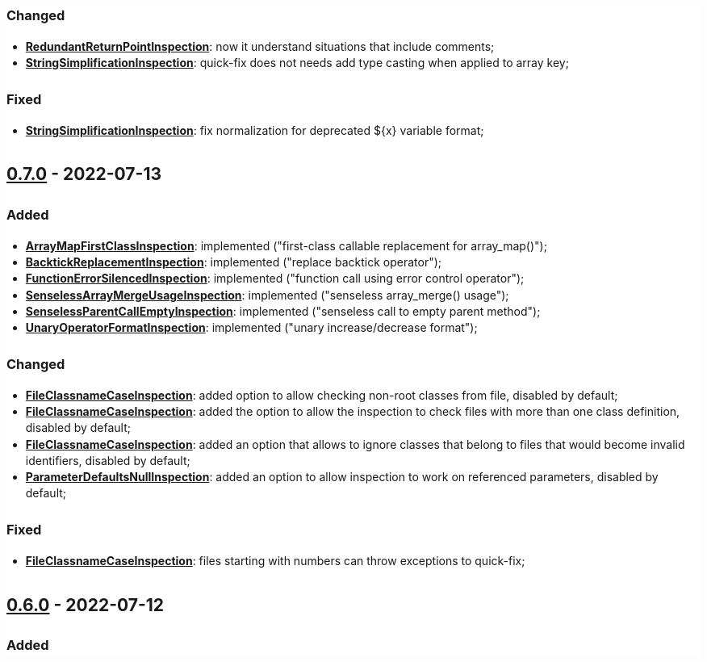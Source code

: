 ### Changed

- **[RedundantReturnPointInspection]**: now it understand situations that include comments;
- **[StringSimplificationInspection]**: quick-fix does not needs add type casting when applied to array key;

### Fixed

- **[StringSimplificationInspection]**: fix normalization for deprecated ${x} variable format;

[0.8.0]: https://github.com/hammer-tools/php-hammer/releases/tag/0.8.0

[IfSimplificationAndInspection]: https://github.com/hammer-tools/php-hammer/wiki/Inspections#user-content-if-simplification-and-inspection

[IfSimplificationElseInspection]: https://github.com/hammer-tools/php-hammer/wiki/Inspections#user-content-if-simplification-else-inspection

[IfSimplificationOrInspection]: https://github.com/hammer-tools/php-hammer/wiki/Inspections#user-content-if-simplification-or-inspection

[NullCheckFormatInspection]: https://github.com/hammer-tools/php-hammer/wiki/Inspections#user-content-null-check-format-inspection

[SenselessNumberFormatZeroDecimalInspection]: https://github.com/hammer-tools/php-hammer/wiki/Inspections#user-content-senseless-number-format-zero-decimal-inspection

[StringCurlyInspection]: https://github.com/hammer-tools/php-hammer/wiki/Inspections#user-content-string-curly-inspection

[RedundantReturnPointInspection]: https://github.com/hammer-tools/php-hammer/wiki/Inspections#user-content-redundant-return-point-inspection

[StringSimplificationInspection]: https://github.com/hammer-tools/php-hammer/wiki/Inspections#user-content-string-simplification-inspection

## [0.7.0] - 2022-07-13

### Added

- **[ArrayMapFirstClassInspection]**: implemented ("first-class callable replacement for array_map()");
- **[BacktickReplacementInspection]**: implemented ("replace backtick operator");
- **[FunctionErrorSilencedInspection]**: implemented ("function call using error control operator");
- **[SenselessArrayMergeUsageInspection]**: implemented ("senseless array_merge() usage");
- **[SenselessParentCallEmptyInspection]**: implemented ("senseless call to empty parent method");
- **[UnaryOperatorFormatInspection]**: implemented ("unary increase/decrease format");

### Changed

- **[FileClassnameCaseInspection]**: added option to allow checking non-root classes from file, disabled by default;
- **[FileClassnameCaseInspection]**: added the option to allow the inspection to check files with more than one class definition, disabled by default;
- **[FileClassnameCaseInspection]**: added an option that allows to ignore classes that belong to files that would become invalid identifiers, disabled by default;
- **[ParameterDefaultsNullInspection]**: added an option to allow inspection to work on referenced parameters, disabled by default;

### Fixed

- **[FileClassnameCaseInspection]**: files starting with numbers can throw exceptions to quick-fix;

[0.7.0]: https://github.com/hammer-tools/php-hammer/releases/tag/0.7.0

[ArrayMapFirstClassInspection]: https://github.com/hammer-tools/php-hammer/wiki/Inspections#user-content-array-map-first-class-inspection

[BacktickReplacementInspection]: https://github.com/hammer-tools/php-hammer/wiki/Inspections#user-content-backtick-replacement-inspection

[FunctionErrorSilencedInspection]: https://github.com/hammer-tools/php-hammer/wiki/Inspections#user-content-function-error-silenced-inspection

[SenselessArrayMergeUsageInspection]: https://github.com/hammer-tools/php-hammer/wiki/Inspections#user-content-senseless-array-merge-usage-inspection

[SenselessParentCallEmptyInspection]: https://github.com/hammer-tools/php-hammer/wiki/Inspections#user-content-senseless-parent-call-empty-inspection

[UnaryOperatorFormatInspection]: https://github.com/hammer-tools/php-hammer/wiki/Inspections#user-content-unary-operator-format-inspection

[FileClassnameCaseInspection]: https://github.com/hammer-tools/php-hammer/wiki/Inspections#user-content-file-classname-case-inspection

[ParameterDefaultsNullInspection]: https://github.com/hammer-tools/php-hammer/wiki/Inspections#user-content-parameter-defaults-null-inspection

## [0.6.0] - 2022-07-12

### Added


[0.33.0]: https://github.com/hammer-tools/php-hammer/releases/tag/0.33.0
[0.32.0]: https://github.com/hammer-tools/php-hammer/releases/tag/0.32.0
[0.31.0]: https://github.com/hammer-tools/php-hammer/releases/tag/0.31.0
[0.30.0]: https://github.com/hammer-tools/php-hammer/releases/tag/0.30.0
[0.29.2]: https://github.com/hammer-tools/php-hammer/releases/tag/0.29.2
[0.29.1]: https://github.com/hammer-tools/php-hammer/releases/tag/0.29.1
[MissingParentCallInspection]: https://github.com/hammer-tools/php-hammer/wiki/Inspections#user-content-missing-parent-call-inspection
[OverrideMissingInspection]: https://github.com/hammer-tools/php-hammer/wiki/Inspections#user-content-override-missing-inspection
[OverrideIllegalInspection]: https://github.com/hammer-tools/php-hammer/wiki/Inspections#user-content-override-illegal-inspection
[0.29.0]: https://github.com/hammer-tools/php-hammer/releases/tag/0.29.0
[DangerousExtractInspection]: https://github.com/hammer-tools/php-hammer/wiki/Inspections#user-content-dangerous-extract-inspection
[OverrideIllegalInspection]: https://github.com/hammer-tools/php-hammer/wiki/Inspections#user-content-override-illegal-inspection
[OverrideMissingInspection]: https://github.com/hammer-tools/php-hammer/wiki/Inspections#user-content-override-missing-inspection
[UselessIsComparisonInspection]: https://github.com/hammer-tools/php-hammer/wiki/Inspections#user-content-useless-is-comparison-inspection
[0.28.2]: https://github.com/hammer-tools/php-hammer/releases/tag/0.28.2
[OverrideMissingInspection]: https://github.com/hammer-tools/php-hammer/wiki/Inspections#user-content-override-missing-inspection
[SensitiveParameterInspection]: https://github.com/hammer-tools/php-hammer/wiki/Inspections#user-content-sensitive-parameter-inspection
[0.28.1]: https://github.com/hammer-tools/php-hammer/releases/tag/0.28.1
[OverrideMissingInspection]: https://github.com/hammer-tools/php-hammer/wiki/Inspections#user-content-override-missing-inspection
[SensitiveParameterInspection]: https://github.com/hammer-tools/php-hammer/wiki/Inspections#user-content-sensitive-parameter-inspection
[0.28.0]: https://github.com/hammer-tools/php-hammer/releases/tag/0.28.0
[ComparisonScalarOrderInspection]: https://github.com/hammer-tools/php-hammer/wiki/Inspections#user-content-comparison-scalar-order-inspection
[OverrideMissingInspection]: https://github.com/hammer-tools/php-hammer/wiki/Inspections#user-content-override-missing-inspection
[SensitiveParameterInspection]: https://github.com/hammer-tools/php-hammer/wiki/Inspections#user-content-sensitive-parameter-inspection
[0.27.0]: https://github.com/hammer-tools/php-hammer/releases/tag/0.27.0
[MissingParentCallInspection]: https://github.com/hammer-tools/php-hammer/wiki/Inspections#user-content-missing-parent-call-inspection
[OverrideIllegalInspection]: https://github.com/hammer-tools/php-hammer/wiki/Inspections#user-content-override-illegal-inspection
[OverrideMissingInspection]: https://github.com/hammer-tools/php-hammer/wiki/Inspections#user-content-override-missing-inspection
[ComparisonScalarOrderInspection]: https://github.com/hammer-tools/php-hammer/wiki/Inspections#user-content-comparison-scalar-order-inspection
[0.26.0]: https://github.com/hammer-tools/php-hammer/releases/tag/0.26.0
[CompactReplacementInspection]: https://github.com/hammer-tools/php-hammer/wiki/Inspections#user-content-compact-replacement-inspection
[Inspection]: https://github.com/hammer-tools/php-hammer/wiki/Inspections#user-content-inspection
[SortUseVariablesInspection]: https://github.com/hammer-tools/php-hammer/wiki/Inspections#user-content-sort-use-variables-inspection
[UnusedUseVariableInspection]: https://github.com/hammer-tools/php-hammer/wiki/Inspections#user-content-unused-use-variable-inspection
[0.25.1]: https://github.com/hammer-tools/php-hammer/releases/tag/0.25.1
[MissingParentCallInspection]: https://github.com/hammer-tools/php-hammer/wiki/Inspections#user-content-missing-parent-call-inspection
[0.25.0]: https://github.com/hammer-tools/php-hammer/releases/tag/0.25.0
[MissingParentCallInspection]: https://github.com/hammer-tools/php-hammer/wiki/Inspections#user-content-missing-parent-call-inspection
[AnonymousFunctionStaticInspection]: https://github.com/hammer-tools/php-hammer/wiki/Inspections#user-content-anonymous-function-static-inspection
[0.24.0]: https://github.com/hammer-tools/php-hammer/releases/tag/0.24.0
[FunctionSpreadingInspection]: https://github.com/hammer-tools/php-hammer/wiki/Inspections#user-content-function-spreading-inspection
[NullableTypeFormatInspection]: https://github.com/hammer-tools/php-hammer/wiki/Inspections#user-content-nullable-type-format-inspection
[ParameterImplicitlyNullableInspection]: https://github.com/hammer-tools/php-hammer/wiki/Inspections#user-content-parameter-implicitly-nullable-inspection
[StaticAnonymousFunctionCannotAccessThisInspection]: https://github.com/hammer-tools/php-hammer/wiki/Inspections#user-content-static-anonymous-function-cannot-access-this-inspection
[0.23.0]: https://github.com/hammer-tools/php-hammer/releases/tag/0.23.0
[ParameterImplicitlyNullableInspection]: https://github.com/hammer-tools/php-hammer/wiki/Inspections#user-content-parameter-implicitly-nullable-inspection
[ClassSelfReferenceFormatInspection]: https://github.com/hammer-tools/php-hammer/wiki/Inspections#user-content-class-self-reference-format-inspection
[0.22.2]: https://github.com/hammer-tools/php-hammer/releases/tag/0.22.2
[0.22.1]: https://github.com/hammer-tools/php-hammer/releases/tag/0.22.1
[0.22.0]: https://github.com/hammer-tools/php-hammer/releases/tag/0.22.0
[0.21.1]: https://github.com/hammer-tools/php-hammer/releases/tag/0.21.1
[ObsoleteFunctionInspection]: https://github.com/hammer-tools/php-hammer/wiki/Inspections#user-content-obsolete-function-inspection
[StrictComparisonInspection]: https://github.com/hammer-tools/php-hammer/wiki/Inspections#user-content-strict-comparison-inspection
[AnonymousFunctionStaticInspection]: https://github.com/hammer-tools/php-hammer/wiki/Inspections#user-content-anonymous-function-static-inspection
[DebugFunctionUsageInspection]: https://github.com/hammer-tools/php-hammer/wiki/Inspections#user-content-debug-function-usage-inspection
[NativeMemberUsageInspection]: https://github.com/hammer-tools/php-hammer/wiki/Inspections#user-content-native-member-usage-inspection
[0.21.0]: https://github.com/hammer-tools/php-hammer/releases/tag/0.21.0
[FunctionSpreadingInspection]: https://github.com/hammer-tools/php-hammer/wiki/Inspections#user-content-function-spreading-inspection
[SenselessArrayUnpackingInspection]: https://github.com/hammer-tools/php-hammer/wiki/Inspections#user-content-senseless-array-unpacking-inspection
[0.20.0]: https://github.com/hammer-tools/php-hammer/releases/tag/0.20.0
[MissingParentCallInspection]: https://github.com/hammer-tools/php-hammer/wiki/Inspections#user-content-missing-parent-call-inspection
[0.19.2]: https://github.com/hammer-tools/php-hammer/releases/tag/0.19.2
[0.19.1]: https://github.com/hammer-tools/php-hammer/releases/tag/0.19.1
[0.19.0]: https://github.com/hammer-tools/php-hammer/releases/tag/0.19.0
[ClassnameLiteralInspection]: https://github.com/hammer-tools/php-hammer/wiki/Inspections#user-content-classname-literal-inspection
[0.18.0]: https://github.com/hammer-tools/php-hammer/releases/tag/0.18.0
[FrameworkOptionalReplacementInspection]: https://github.com/hammer-tools/php-hammer/wiki/Inspections#user-content-framework-optional-replacement-inspection
[ClassSelfReferenceFormatInspection]: https://github.com/hammer-tools/php-hammer/wiki/Inspections#user-content-class-self-reference-format-inspection
[DebugFunctionUsageInspection]: https://github.com/hammer-tools/php-hammer/wiki/Inspections#user-content-debug-function-usage-inspection
[0.17.0]: https://github.com/hammer-tools/php-hammer/releases/tag/0.17.0
[CompactInsideShortFunctionInspection]: https://github.com/hammer-tools/php-hammer/wiki/Inspections#user-content-compact-inside-short-function-inspection
[CompactReplacementInspection]: https://github.com/hammer-tools/php-hammer/wiki/Inspections#user-content-compact-replacement-inspection
[0.16.0]: https://github.com/hammer-tools/php-hammer/releases/tag/0.16.0
[SortUseVariablesInspection]: https://github.com/hammer-tools/php-hammer/wiki/Inspections#user-content-sort-use-variables-inspection
[0.15.0]: https://github.com/hammer-tools/php-hammer/releases/tag/0.15.0
[SenselessArrayUnpackingInspection]: https://github.com/hammer-tools/php-hammer/wiki/Inspections#user-content-senseless-array-unpacking-inspection
[ConditionalsNullSafeOperatorInspection]: https://github.com/hammer-tools/php-hammer/wiki/Inspections#user-content-conditionals-null-safe-operator-inspection
[0.14.0]: https://github.com/hammer-tools/php-hammer/releases/tag/0.14.0
[ConditionalsNullSafeOperatorInspection]: https://github.com/hammer-tools/php-hammer/wiki/Inspections#user-content-conditionals-null-safe-operator-inspection
[0.13.2]: https://github.com/hammer-tools/php-hammer/releases/tag/0.13.2
[0.13.1]: https://github.com/hammer-tools/php-hammer/releases/tag/0.13.1
[0.13.0]: https://github.com/hammer-tools/php-hammer/releases/tag/0.13.0
[0.13.1]: https://github.com/hammer-tools/php-hammer/releases/tag/0.13.1
[ReturnTernaryReplacementInspection]: https://github.com/hammer-tools/php-hammer/wiki/Inspections#user-content-return-ternary-replacement-inspection
[TernarySimplificationInspection]: https://github.com/hammer-tools/php-hammer/wiki/Inspections#user-content-ternary-simplification-inspection
[0.12.1]: https://github.com/hammer-tools/php-hammer/releases/tag/0.12.1
[DebugFunctionUsageInspection]: https://github.com/hammer-tools/php-hammer/wiki/Inspections#user-content-debug-function-usage-inspection
[0.12.0]: https://github.com/hammer-tools/php-hammer/releases/tag/0.12.0
[0.12.1]: https://github.com/hammer-tools/php-hammer/releases/tag/0.12.1
[BackslashFilenameUsageInspection]: https://github.com/hammer-tools/php-hammer/wiki/Inspections#user-content-backslash-filename-usage-inspection
[FunctionAliasUsageInspection]: https://github.com/hammer-tools/php-hammer/wiki/Inspections#user-content-function-alias-usage-inspection
[DebugFunctionUsageInspection]: https://github.com/hammer-tools/php-hammer/wiki/Inspections#user-content-debug-function-usage-inspection
[0.11.1]: https://github.com/hammer-tools/php-hammer/releases/tag/0.11.1
[0.12.1]: https://github.com/hammer-tools/php-hammer/releases/tag/0.12.1
[0.11.0]: https://github.com/hammer-tools/php-hammer/releases/tag/0.11.0
[ClassnameLiteralInspection]: https://github.com/hammer-tools/php-hammer/wiki/Inspections#user-content-classname-literal-inspection
[0.10.0]: https://github.com/hammer-tools/php-hammer/releases/tag/0.10.0
[NativeMemberUsageInspection]: https://github.com/hammer-tools/php-hammer/wiki/Inspections#user-content-native-member-usage-inspection
[DebugFunctionUsageInspection]: https://github.com/hammer-tools/php-hammer/wiki/Inspections#user-content-debug-function-usage-inspection
[0.9.0]: https://github.com/hammer-tools/php-hammer/releases/tag/0.9.0
[CompactArgumentInvalidInspection]: https://github.com/hammer-tools/php-hammer/wiki/Inspections#user-content-compact-argument-invalid-inspection
[CompactDuplicatedTermsInspection]: https://github.com/hammer-tools/php-hammer/wiki/Inspections#user-content-compact-duplicated-terms-inspection
[CompactVariableInspection]: https://github.com/hammer-tools/php-hammer/wiki/Inspections#user-content-compact-variable-inspection
[DebugFunctionUsageInspection]: https://github.com/hammer-tools/php-hammer/wiki/Inspections#user-content-debug-function-usage-inspection
[0.6.0]: https://github.com/hammer-tools/php-hammer/releases/tag/0.6.0
[CompactReplacementInspection]: https://github.com/hammer-tools/php-hammer/wiki/Inspections#user-content-compact-replacement-inspection
[0.5.1]: https://github.com/hammer-tools/php-hammer/releases/tag/0.5.1
[0.5.0]: https://github.com/hammer-tools/php-hammer/releases/tag/0.5.0
[DollarSignOutsideCurlyBracesInspection]: https://github.com/hammer-tools/php-hammer/wiki/Inspections#user-content-dollar-sign-outside-curly-braces-inspection
[0.4.0]: https://github.com/hammer-tools/php-hammer/releases/tag/0.4.0
[ClassSelfReferenceFormatInspection]: https://github.com/hammer-tools/php-hammer/wiki/Inspections#user-content-class-self-reference-format-inspection
[CompactReplacementInspection]: https://github.com/hammer-tools/php-hammer/wiki/Inspections#user-content-compact-replacement-inspection
[0.3.0]: https://github.com/hammer-tools/php-hammer/releases/tag/0.3.0
[ComparisonScalarOrderInspection]: https://github.com/hammer-tools/php-hammer/wiki/Inspections#user-content-comparison-scalar-order-inspection
[ToStringSimplificationInspection]: https://github.com/hammer-tools/php-hammer/wiki/Inspections#user-content-to-string-simplification-inspection
[TypeCastNormalizationInspection]: https://github.com/hammer-tools/php-hammer/wiki/Inspections#user-content-type-cast-normalization-inspection
[0.2.0]: https://github.com/hammer-tools/php-hammer/releases/tag/0.2.0
[AnonymousFunctionStaticInspection]: https://github.com/hammer-tools/php-hammer/wiki/Inspections#user-content-anonymous-function-static-inspection
[CastIntvalInspection]: https://github.com/hammer-tools/php-hammer/wiki/Inspections#user-content-cast-intval-inspection
[ParameterImplicitlyNullableInspection]: https://github.com/hammer-tools/php-hammer/wiki/Inspections#user-content-parameter-implicitly-nullable-inspection
[StaticAnonymousFunctionCannotAccessThisInspection]: https://github.com/hammer-tools/php-hammer/wiki/Inspections#user-content-static-anonymous-function-cannot-access-this-inspection
[UnusedUseVariableInspection]: https://github.com/hammer-tools/php-hammer/wiki/Inspections#user-content-unused-use-variable-inspection
[UnusedUseVariableReferenceInspection]: https://github.com/hammer-tools/php-hammer/wiki/Inspections#user-content-unused-use-variable-reference-inspection
[SortUseVariablesInspection]: https://github.com/hammer-tools/php-hammer/wiki/Inspections#user-content-sort-use-variables-inspection
[0.1.0]: https://github.com/hammer-tools/php-hammer/releases/tag/0.1.0
[ArrayPackableInspection]: https://github.com/hammer-tools/php-hammer/wiki/Inspections#user-content-array-packable-inspection
[CaseSeparatorFormatInspection]: https://github.com/hammer-tools/php-hammer/wiki/Inspections#user-content-case-separator-format-inspection
[NullableTypeFormatInspection]: https://github.com/hammer-tools/php-hammer/wiki/Inspections#user-content-nullable-type-format-inspection
[NullableTypeRightmostInspection]: https://github.com/hammer-tools/php-hammer/wiki/Inspections#user-content-nullable-type-rightmost-inspection
[SortUseVariablesInspection]: https://github.com/hammer-tools/php-hammer/wiki/Inspections#user-content-sort-use-variables-inspection